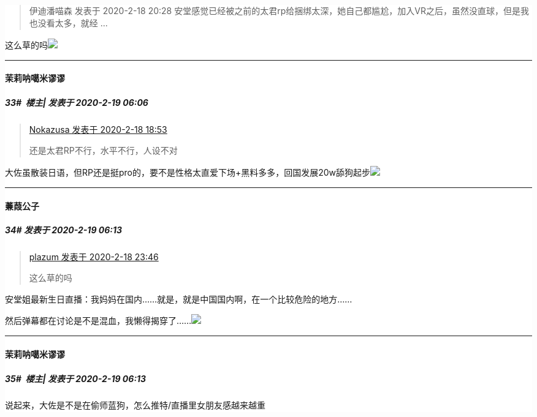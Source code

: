 

<blockquote>伊迪潘喵森 发表于 2020-2-18 20:28
安堂感觉已经被之前的太君rp给捆绑太深，她自己都尴尬，加入VR之后，虽然没直球，但是我也没看太多，就经 ...</blockquote>
这么草的吗<img src="https://static.saraba1st.com/image/smiley/face2017/067.png" referrerpolicy="no-referrer">







-----

####  茉莉呐噶米谬谬  
##### 33#         楼主| 发表于 2020-2-19 06:06



<blockquote><a href="httphttps://bbs.saraba1st.com/2b/forum.php?mod=redirect&amp;goto=findpost&amp;pid=46453317&amp;ptid=1914491" target="_blank">Nokazusa 发表于 2020-2-18 18:53</a>

还是太君RP不行，水平不行，人设不对</blockquote>
大佐虽散装日语，但RP还是挺pro的，要不是性格太直爱下场+黑料多多，回国发展20w舔狗起步<img src="https://static.saraba1st.com/image/smiley/face2017/045.png" referrerpolicy="no-referrer">







-----

####  蒹葭公子  
##### 34#       发表于 2020-2-19 06:13



<blockquote><a href="httphttps://bbs.saraba1st.com/2b/forum.php?mod=redirect&amp;goto=findpost&amp;pid=46455911&amp;ptid=1914491" target="_blank">plazum 发表于 2020-2-18 23:46</a>

这么草的吗</blockquote>
安堂姐最新生日直播：我妈妈在国内……就是，就是中国国内啊，在一个比较危险的地方……

然后弹幕都在讨论是不是混血，我懒得揭穿了……<img src="https://static.saraba1st.com/image/smiley/face2017/067.png" referrerpolicy="no-referrer">







-----

####  茉莉呐噶米谬谬  
##### 35#         楼主| 发表于 2020-2-19 06:13




说起来，大佐是不是在偷师蓝狗，怎么推特/直播里女朋友感越来越重




